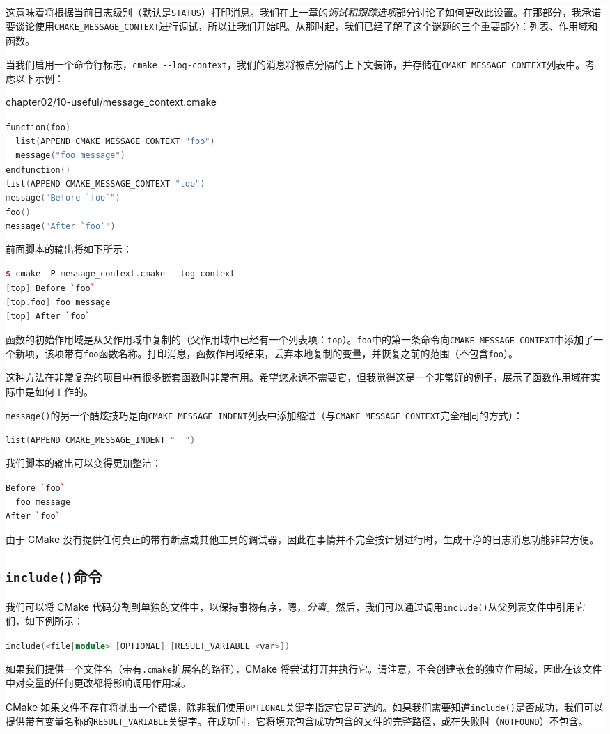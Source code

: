 这意味着将根据当前日志级别（默认是`STATUS`）打印消息。我们在上一章的*调试和跟踪选项*部分讨论了如何更改此设置。在那部分，我承诺要谈论使用`CMAKE_MESSAGE_CONTEXT`进行调试，所以让我们开始吧。从那时起，我们已经了解了这个谜题的三个重要部分：列表、作用域和函数。

当我们启用一个命令行标志，`cmake --log-context`，我们的消息将被点分隔的上下文装饰，并存储在`CMAKE_MESSAGE_CONTEXT`列表中。考虑以下示例：

chapter02/10-useful/message_context.cmake

```cpp
function(foo)
  list(APPEND CMAKE_MESSAGE_CONTEXT "foo")
  message("foo message")
endfunction()
list(APPEND CMAKE_MESSAGE_CONTEXT "top")
message("Before `foo`")
foo()
message("After `foo`")
```

前面脚本的输出将如下所示：

```cpp
$ cmake -P message_context.cmake --log-context
[top] Before `foo`
[top.foo] foo message
[top] After `foo`
```

函数的初始作用域是从父作用域中复制的（父作用域中已经有一个列表项：`top`）。`foo`中的第一条命令向`CMAKE_MESSAGE_CONTEXT`中添加了一个新项，该项带有`foo`函数名称。打印消息，函数作用域结束，丢弃本地复制的变量，并恢复之前的范围（不包含`foo`）。

这种方法在非常复杂的项目中有很多嵌套函数时非常有用。希望您永远不需要它，但我觉得这是一个非常好的例子，展示了函数作用域在实际中是如何工作的。

`message()`的另一个酷炫技巧是向`CMAKE_MESSAGE_INDENT`列表中添加缩进（与`CMAKE_MESSAGE_CONTEXT`完全相同的方式）：

```cpp
list(APPEND CMAKE_MESSAGE_INDENT "  ")
```

我们脚本的输出可以变得更加整洁：

```cpp
Before `foo`
  foo message
After `foo`
```

由于 CMake 没有提供任何真正的带有断点或其他工具的调试器，因此在事情并不完全按计划进行时，生成干净的日志消息功能非常方便。

## `include()`命令

我们可以将 CMake 代码分割到单独的文件中，以保持事物有序，嗯，*分离*。然后，我们可以通过调用`include()`从父列表文件中引用它们，如下例所示：

```cpp
include(<file|module> [OPTIONAL] [RESULT_VARIABLE <var>])
```

如果我们提供一个文件名（带有`.cmake`扩展名的路径），CMake 将尝试打开并执行它。请注意，不会创建嵌套的独立作用域，因此在该文件中对变量的任何更改都将影响调用作用域。

CMake 如果文件不存在将抛出一个错误，除非我们使用`OPTIONAL`关键字指定它是可选的。如果我们需要知道`include()`是否成功，我们可以提供带有变量名称的`RESULT_VARIABLE`关键字。在成功时，它将填充包含成功包含的文件的完整路径，或在失败时（`NOTFOUND`）不包含。
